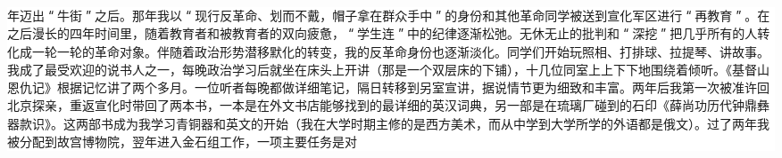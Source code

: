    年迈出
  </span>
  <span class="s2">
   “
  </span>
  <span class="s1">
   牛街
  </span>
  <span class="s2">
   ”
  </span>
  <span class="s1">
   之后。那年我以
  </span>
  <span class="s2">
   “
  </span>
  <span class="s1">
   现行反革命、划而不戴，帽子拿在群众手中
  </span>
  <span class="s2">
   ”
  </span>
  <span class="s1">
   的身份和其他革命同学被送到宣化军区进行
  </span>
  <span class="s2">
   “
  </span>
  <span class="s1">
   再教育
  </span>
  <span class="s2">
   ”
  </span>
  <span class="s1">
   。在之后漫长的四年时间里，随着教育者和被教育者的双向疲惫，
  </span>
  <span class="s2">
   “
  </span>
  <span class="s1">
   学生连
  </span>
  <span class="s2">
   ”
  </span>
  <span class="s1">
   中的纪律逐渐松弛。无休无止的批判和
  </span>
  <span class="s2">
   “
  </span>
  <span class="s1">
   深挖
  </span>
  <span class="s2">
   ”
  </span>
  <span class="s1">
   把几乎所有的人转化成一轮一轮的革命对象。伴随着政治形势潜移默化的转变，我的反革命身份也逐渐淡化。同学们开始玩照相、打排球、拉提琴、讲故事。我成了最受欢迎的说书人之一，每晚政治学习后就坐在床头上开讲（那是一个双层床的下铺），十几位同室上上下下地围绕着倾听。《基督山恩仇记》根据记忆讲了两个多月。一位听者每晚都做详细笔记，隔日转移到另室宣讲，据说情节更为细致和丰富。两年后我第一次被准许回北京探亲，重返宣化时带回了两本书，一本是在外文书店能够找到的最详细的英汉词典，另一部是在琉璃厂碰到的石印《薛尚功历代钟鼎彝器款识》。这两部书成为我学习青铜器和英文的开始（我在大学时期主修的是西方美术，而从中学到大学所学的外语都是俄文）。过了两年我被分配到故宫博物院，翌年进入金石组工作，一项主要任务是对